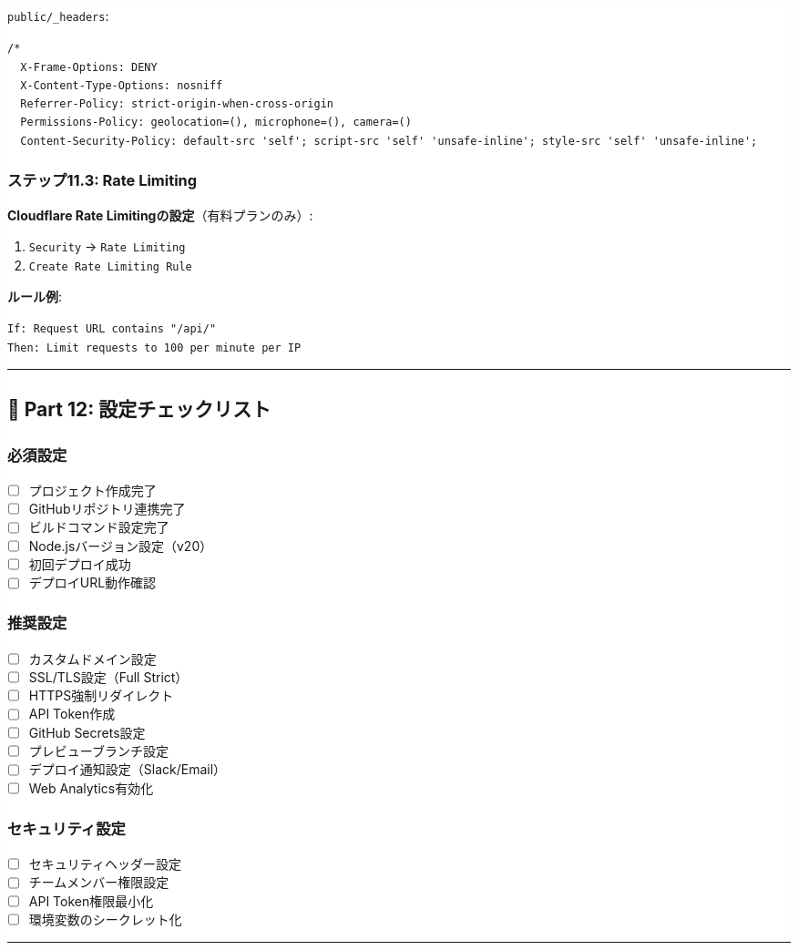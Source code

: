 `public/_headers`:
```
/*
  X-Frame-Options: DENY
  X-Content-Type-Options: nosniff
  Referrer-Policy: strict-origin-when-cross-origin
  Permissions-Policy: geolocation=(), microphone=(), camera=()
  Content-Security-Policy: default-src 'self'; script-src 'self' 'unsafe-inline'; style-src 'self' 'unsafe-inline';
```

### ステップ11.3: Rate Limiting

**Cloudflare Rate Limitingの設定**（有料プランのみ）:

1. `Security` → `Rate Limiting`
2. `Create Rate Limiting Rule`

**ルール例**:
```
If: Request URL contains "/api/"
Then: Limit requests to 100 per minute per IP
```

---

## 📝 Part 12: 設定チェックリスト

### 必須設定

- [ ] プロジェクト作成完了
- [ ] GitHubリポジトリ連携完了
- [ ] ビルドコマンド設定完了
- [ ] Node.jsバージョン設定（v20）
- [ ] 初回デプロイ成功
- [ ] デプロイURL動作確認

### 推奨設定

- [ ] カスタムドメイン設定
- [ ] SSL/TLS設定（Full Strict）
- [ ] HTTPS強制リダイレクト
- [ ] API Token作成
- [ ] GitHub Secrets設定
- [ ] プレビューブランチ設定
- [ ] デプロイ通知設定（Slack/Email）
- [ ] Web Analytics有効化

### セキュリティ設定

- [ ] セキュリティヘッダー設定
- [ ] チームメンバー権限設定
- [ ] API Token権限最小化
- [ ] 環境変数のシークレット化

---